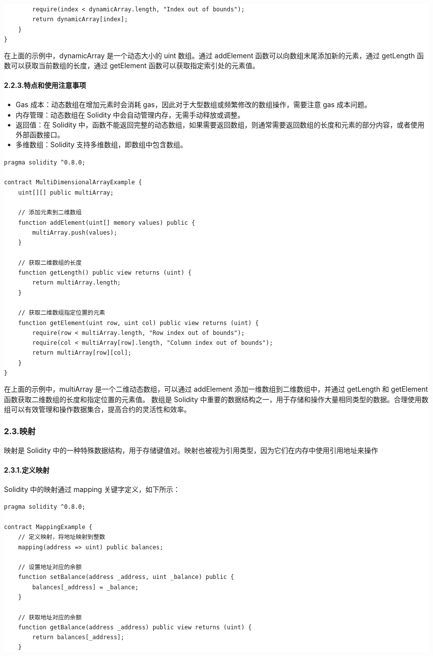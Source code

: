 ```
        require(index < dynamicArray.length, "Index out of bounds");
        return dynamicArray[index];
    }
}
```
在上面的示例中，dynamicArray 是一个动态大小的 uint 数组。通过 addElement 函数可以向数组末尾添加新的元素，通过 getLength 函数可以获取当前数组的长度，通过 getElement 函数可以获取指定索引处的元素值。

#### 2.2.3.特点和使用注意事项
- Gas 成本：动态数组在增加元素时会消耗 gas，因此对于大型数组或频繁修改的数组操作，需要注意 gas 成本问题。
- 内存管理：动态数组在 Solidity 中会自动管理内存，无需手动释放或调整。
- 返回值：在 Solidity 中，函数不能返回完整的动态数组，如果需要返回数组，则通常需要返回数组的长度和元素的部分内容，或者使用外部函数接口。
- 多维数组：Solidity 支持多维数组，即数组中包含数组。

```
pragma solidity ^0.8.0;

contract MultiDimensionalArrayExample {
    uint[][] public multiArray;

    // 添加元素到二维数组
    function addElement(uint[] memory values) public {
        multiArray.push(values);
    }

    // 获取二维数组的长度
    function getLength() public view returns (uint) {
        return multiArray.length;
    }

    // 获取二维数组指定位置的元素
    function getElement(uint row, uint col) public view returns (uint) {
        require(row < multiArray.length, "Row index out of bounds");
        require(col < multiArray[row].length, "Column index out of bounds");
        return multiArray[row][col];
    }
}
```

在上面的示例中，multiArray 是一个二维动态数组，可以通过 addElement 添加一维数组到二维数组中，并通过 getLength 和 getElement 函数获取二维数组的长度和指定位置的元素值。
数组是 Solidity 中重要的数据结构之一，用于存储和操作大量相同类型的数据。合理使用数组可以有效管理和操作数据集合，提高合约的灵活性和效率。

### 2.3.映射
映射是 Solidity 中的一种特殊数据结构，用于存储键值对。映射也被视为引用类型，因为它们在内存中使用引用地址来操作
#### 2.3.1.定义映射

Solidity 中的映射通过 mapping 关键字定义，如下所示：

```
pragma solidity ^0.8.0;

contract MappingExample {
    // 定义映射，将地址映射到整数
    mapping(address => uint) public balances;

    // 设置地址对应的余额
    function setBalance(address _address, uint _balance) public {
        balances[_address] = _balance;
    }

    // 获取地址对应的余额
    function getBalance(address _address) public view returns (uint) {
        return balances[_address];
    }
```